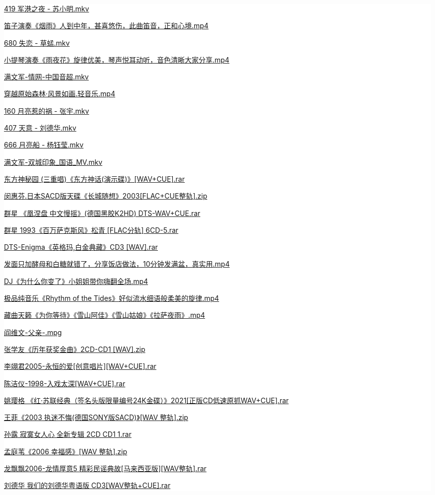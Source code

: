 [419 军港之夜 - 苏小明.mkv](https://url68.ctfile.com/f/62178868-1449928942-d40460?p=1866)

[笛子演奏《烟雨》人到中年，甚喜悠伤，此曲笛音，正和心境.mp4](https://url68.ctfile.com/f/62178868-1449863662-ea9848?p=1866)

[680 失恋 - 草蜢.mkv](https://url68.ctfile.com/f/62178868-1449929710-9d99cf?p=1866)

[小提琴演奏《雨夜花》旋律优美，琴声悦耳动听，音色清晰大家分享.mp4](https://url68.ctfile.com/f/62178868-1449864430-e3ebef?p=1866)

[满文军-情网-中国音超.mkv](https://url68.ctfile.com/f/62178868-1449930478-832793?p=1866)

[穿越原始森林·风景如画.轻音乐.mp4](https://url68.ctfile.com/f/62178868-1449865198-d2f1d0?p=1866)

[160 月亮惹的祸 - 张宇.mkv](https://url68.ctfile.com/f/62178868-1449865966-20526b?p=1866)

[407 天意 - 刘德华.mkv](https://url68.ctfile.com/f/62178868-1449866734-e6f98e?p=1866)

[666 月亮船 - 杨钰莹.mkv](https://url68.ctfile.com/f/62178868-1449867502-549123?p=1866)

[满文军-双城印象_国语_MV.mkv](https://url68.ctfile.com/f/62178868-1449868270-4bd3c3?p=1866)

[东方神秘园 (三重唱)《东方神话(演示碟)》[WAV+CUE].rar](https://url68.ctfile.com/f/62178868-1449869806-fd5e4b?p=1866)

[闵惠芬.日本SACD版天碟《长城随想》2003[FLAC+CUE整轨].zip](https://url68.ctfile.com/f/62178868-1449870574-a8b97d?p=1866)

[群星 《凰涅盘 中文慢摇》(德国黑胶K2HD) DTS-WAV+CUE.rar](https://url68.ctfile.com/f/62178868-1449871342-a3f86c?p=1866)

[群星 1993《百万萨克斯风》松青 [FLAC分轨] 6CD-5.rar](https://url68.ctfile.com/f/62178868-1449872110-c7717a?p=1866)

[DTS-Enigma《英格玛,白金典藏》CD3 [WAV].rar](https://url68.ctfile.com/f/62178868-1449872878-fb625a?p=1866)

[发面只加酵母和白糖就错了，分享饭店做法，10分钟发满盆，真实用.mp4](https://url68.ctfile.com/f/62178868-1449873646-203239?p=1866)

[DJ《为什么你变了》小姐姐带你嗨翻全场.mp4](https://url68.ctfile.com/f/62178868-1449874414-7bbe52?p=1866)

[极品纯音乐《Rhythm of the Tides》好似流水细语般柔美的旋律.mp4](https://url68.ctfile.com/f/62178868-1449875182-f80a42?p=1866)

[藏曲天籁《为你等待》《雪山阿佳》《雪山姑娘》《拉萨夜雨》.mp4](https://url68.ctfile.com/f/62178868-1449875950-bbcf29?p=1866)

[阎维文-父亲-.mpg](https://url68.ctfile.com/f/62178868-1449876718-0ee010?p=1866)

[张学友《历年获奖金曲》2CD-CD1 [WAV].zip](https://url68.ctfile.com/f/62178868-1449877486-e25833?p=1866)

[李翊君2005-永恒的爱[创意唱片][WAV+CUE].rar](https://url68.ctfile.com/f/62178868-1449878254-fc0f74?p=1866)

[陈洁仪-1998-入戏太深[WAV+CUE].rar](https://url68.ctfile.com/f/62178868-1449879790-1b23d7?p=1866)

[姚璎格 《红·苏联经典（签名头版限量编号24K金碟）》2021[正版CD低速原抓WAV+CUE].rar](https://url68.ctfile.com/f/62178868-1449880558-01cae0?p=1866)

[王菲《2003 执迷不悔(德国SONY版SACD)》[WAV 整轨].zip](https://url68.ctfile.com/f/62178868-1449881326-211026?p=1866)

[孙露 寂寞女人心 全新专辑 2CD CD1 1.rar](https://url68.ctfile.com/f/62178868-1449882094-92e0b4?p=1866)

[孟庭苇《2006 幸福感》[WAV 整轨].zip](https://url68.ctfile.com/f/62178868-1449882862-03aac9?p=1866)

[龙飘飘2006-龙情厚意5 精彩民谣典故[马来西亚版][WAV整轨].rar](https://url68.ctfile.com/f/62178868-1449883630-03e493?p=1866)

[刘德华 我们的刘德华粤语版 CD3[WAV整轨+CUE].rar](https://url68.ctfile.com/f/62178868-1449884398-8e28d5?p=1866)
